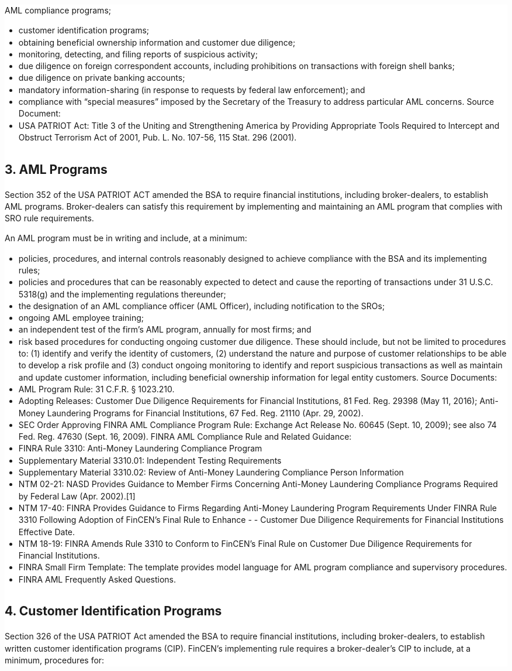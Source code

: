AML compliance programs;
- customer identification programs;
- obtaining beneficial ownership information and customer due diligence;
- monitoring, detecting, and filing reports of suspicious activity;
- due diligence on foreign correspondent accounts, including prohibitions on transactions with foreign shell banks;
- due diligence on private banking accounts;
- mandatory information-sharing (in response to requests by federal law enforcement); and
- compliance with “special measures” imposed by the Secretary of the Treasury to address particular AML concerns.
Source Document:
- USA PATRIOT Act: Title 3 of the Uniting and Strengthening America by Providing Appropriate Tools Required to Intercept and Obstruct Terrorism Act of 2001, Pub. L. No. 107-56, 115 Stat. 296 (2001).
## 3. AML Programs
Section 352 of the USA PATRIOT ACT amended the BSA to require financial institutions, including broker-dealers, to establish AML programs. Broker-dealers can satisfy this requirement by implementing and maintaining an AML program that complies with SRO rule requirements.

An AML program must be in writing and include, at a minimum:

- policies, procedures, and internal controls reasonably designed to achieve compliance with the BSA and its implementing rules;
- policies and procedures that can be reasonably expected to detect and cause the reporting of transactions under 31 U.S.C. 5318(g) and the implementing regulations thereunder;
- the designation of an AML compliance officer (AML Officer), including notification to the SROs;
- ongoing AML employee training;
- an independent test of the firm’s AML program, annually for most firms; and
- risk based procedures for conducting ongoing customer due diligence. These should include, but not be limited to procedures to: (1) identify and verify the identity of customers, (2) understand the nature and purpose of customer relationships to be able to develop a risk profile and (3) conduct ongoing monitoring to identify and report suspicious transactions as well as maintain and update customer information, including beneficial ownership information for legal entity customers. 
Source Documents:
- AML Program Rule: 31 C.F.R. § 1023.210.
- Adopting Releases: Customer Due Diligence Requirements for Financial Institutions, 81 Fed. Reg. 29398 (May 11, 2016); Anti-Money Laundering Programs for Financial Institutions, 67 Fed. Reg. 21110 (Apr. 29, 2002).
- SEC Order Approving FINRA AML Compliance Program Rule: Exchange Act Release No. 60645 (Sept. 10, 2009); see also 74 Fed. Reg. 47630 (Sept. 16, 2009).
FINRA AML Compliance Rule and Related Guidance:
- FINRA Rule 3310: Anti-Money Laundering Compliance Program
- Supplementary Material 3310.01: Independent Testing Requirements
- Supplementary Material 3310.02: Review of Anti-Money Laundering Compliance Person Information
- NTM 02-21: NASD Provides Guidance to Member Firms Concerning Anti-Money Laundering Compliance Programs Required by Federal Law (Apr. 2002).[1]
- NTM 17-40: FINRA Provides Guidance to Firms Regarding Anti-Money Laundering Program Requirements Under FINRA Rule 3310 Following Adoption of FinCEN’s Final Rule to Enhance - - Customer Due Diligence Requirements for Financial Institutions Effective Date.
- NTM 18-19: FINRA Amends Rule 3310 to Conform to FinCEN’s Final Rule on Customer Due Diligence Requirements for Financial Institutions.
- FINRA Small Firm Template: The template provides model language for AML program compliance and supervisory procedures.
- FINRA AML Frequently Asked Questions.
## 4. Customer Identification Programs
Section 326 of the USA PATRIOT Act amended the BSA to require financial institutions, including broker-dealers, to establish written customer identification programs (CIP). FinCEN’s implementing rule requires a broker-dealer’s CIP to include, at a minimum, procedures for:

